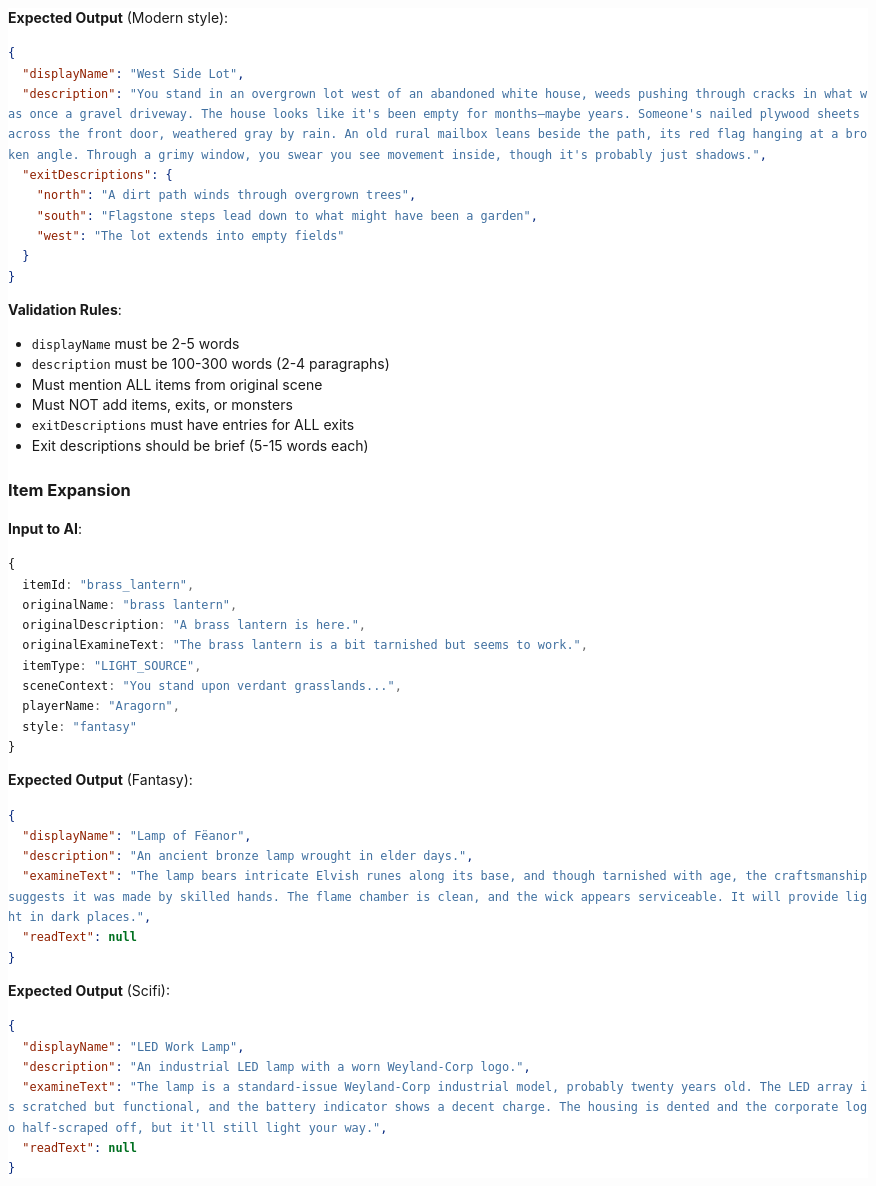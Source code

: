 **Expected Output** (Modern style):
```json
{
  "displayName": "West Side Lot",
  "description": "You stand in an overgrown lot west of an abandoned white house, weeds pushing through cracks in what was once a gravel driveway. The house looks like it's been empty for months—maybe years. Someone's nailed plywood sheets across the front door, weathered gray by rain. An old rural mailbox leans beside the path, its red flag hanging at a broken angle. Through a grimy window, you swear you see movement inside, though it's probably just shadows.",
  "exitDescriptions": {
    "north": "A dirt path winds through overgrown trees",
    "south": "Flagstone steps lead down to what might have been a garden",
    "west": "The lot extends into empty fields"
  }
}
```

**Validation Rules**:
- `displayName` must be 2-5 words
- `description` must be 100-300 words (2-4 paragraphs)
- Must mention ALL items from original scene
- Must NOT add items, exits, or monsters
- `exitDescriptions` must have entries for ALL exits
- Exit descriptions should be brief (5-15 words each)

### Item Expansion

**Input to AI**:
```typescript
{
  itemId: "brass_lantern",
  originalName: "brass lantern",
  originalDescription: "A brass lantern is here.",
  originalExamineText: "The brass lantern is a bit tarnished but seems to work.",
  itemType: "LIGHT_SOURCE",
  sceneContext: "You stand upon verdant grasslands...",
  playerName: "Aragorn",
  style: "fantasy"
}
```

**Expected Output** (Fantasy):
```json
{
  "displayName": "Lamp of Fëanor",
  "description": "An ancient bronze lamp wrought in elder days.",
  "examineText": "The lamp bears intricate Elvish runes along its base, and though tarnished with age, the craftsmanship suggests it was made by skilled hands. The flame chamber is clean, and the wick appears serviceable. It will provide light in dark places.",
  "readText": null
}
```

**Expected Output** (Scifi):
```json
{
  "displayName": "LED Work Lamp",
  "description": "An industrial LED lamp with a worn Weyland-Corp logo.",
  "examineText": "The lamp is a standard-issue Weyland-Corp industrial model, probably twenty years old. The LED array is scratched but functional, and the battery indicator shows a decent charge. The housing is dented and the corporate logo half-scraped off, but it'll still light your way.",
  "readText": null
}
```
